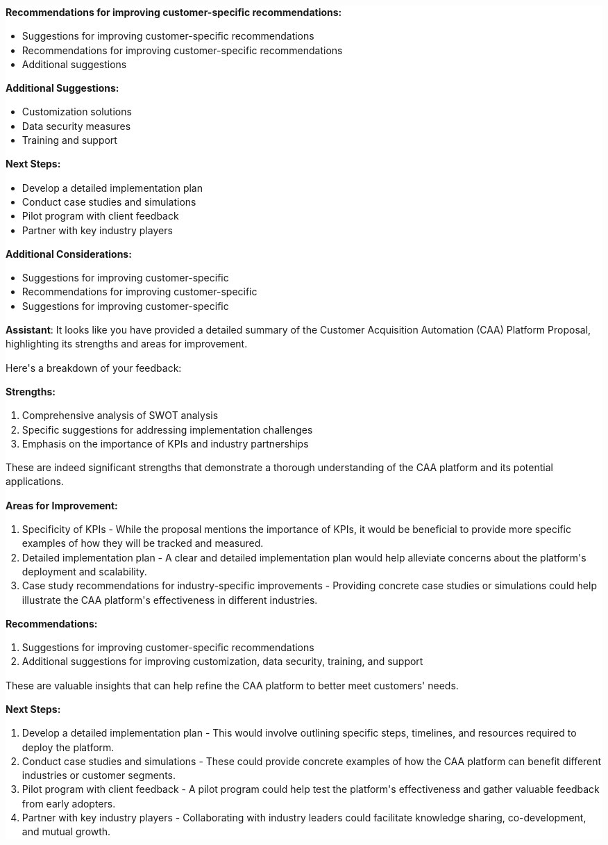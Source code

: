 
**Recommendations for improving customer-specific recommendations:**

* Suggestions for improving customer-specific recommendations
* Recommendations for improving customer-specific recommendations
* Additional suggestions

**Additional Suggestions:**

* Customization solutions
* Data security measures
* Training and support


**Next Steps:**

* Develop a detailed implementation plan
* Conduct case studies and simulations
* Pilot program with client feedback
* Partner with key industry players


**Additional Considerations:**

* Suggestions for improving customer-specific
* Recommendations for improving customer-specific
* Suggestions for improving customer-specific

**Assistant**: It looks like you have provided a detailed summary of the Customer Acquisition Automation (CAA) Platform Proposal, highlighting its strengths and areas for improvement.

Here's a breakdown of your feedback:

**Strengths:**

1. Comprehensive analysis of SWOT analysis
2. Specific suggestions for addressing implementation challenges
3. Emphasis on the importance of KPIs and industry partnerships

These are indeed significant strengths that demonstrate a thorough understanding of the CAA platform and its potential applications.

**Areas for Improvement:**

1. Specificity of KPIs - While the proposal mentions the importance of KPIs, it would be beneficial to provide more specific examples of how they will be tracked and measured.
2. Detailed implementation plan - A clear and detailed implementation plan would help alleviate concerns about the platform's deployment and scalability.
3. Case study recommendations for industry-specific improvements - Providing concrete case studies or simulations could help illustrate the CAA platform's effectiveness in different industries.

**Recommendations:**

1. Suggestions for improving customer-specific recommendations
2. Additional suggestions for improving customization, data security, training, and support

These are valuable insights that can help refine the CAA platform to better meet customers' needs.

**Next Steps:**

1. Develop a detailed implementation plan - This would involve outlining specific steps, timelines, and resources required to deploy the platform.
2. Conduct case studies and simulations - These could provide concrete examples of how the CAA platform can benefit different industries or customer segments.
3. Pilot program with client feedback - A pilot program could help test the platform's effectiveness and gather valuable feedback from early adopters.
4. Partner with key industry players - Collaborating with industry leaders could facilitate knowledge sharing, co-development, and mutual growth.

